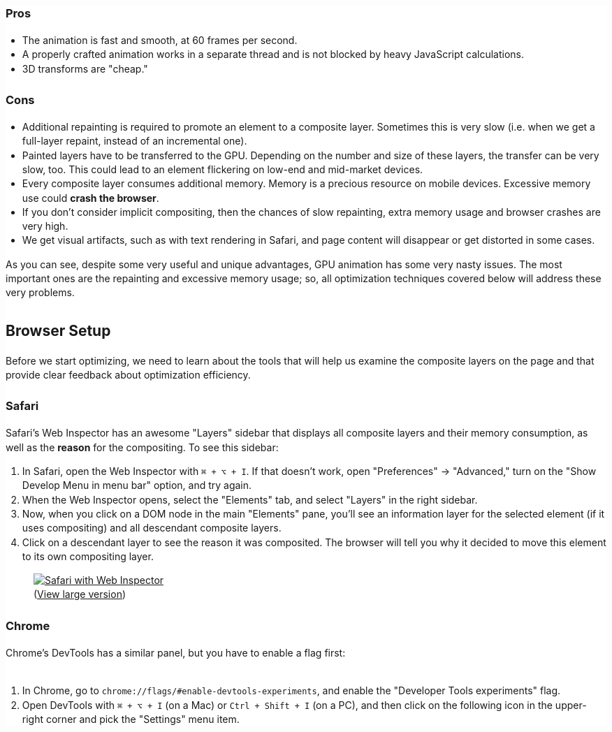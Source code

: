 ### Pros

*   The animation is fast and smooth, at 60 frames per second.
*   A properly crafted animation works in a separate thread and is not blocked by heavy JavaScript calculations.
*   3D transforms are "cheap."

### Cons

*   Additional repainting is required to promote an element to a composite layer. Sometimes this is very slow (i.e. when we get a full-layer repaint, instead of an incremental one).
*   Painted layers have to be transferred to the GPU. Depending on the number and size of these layers, the transfer can be very slow, too. This could lead to an element flickering on low-end and mid-market devices.
*   Every composite layer consumes additional memory. Memory is a precious resource on mobile devices. Excessive memory use could **crash the browser**.
*   If you don’t consider implicit compositing, then the chances of slow repainting, extra memory usage and browser crashes are very high.
*   We get visual artifacts, such as with text rendering in Safari, and page content will disappear or get distorted in some cases.

As you can see, despite some very useful and unique advantages, GPU animation has some very nasty issues. The most important ones are the repainting and excessive memory usage; so, all optimization techniques covered below will address these very problems.

## Browser Setup

Before we start optimizing, we need to learn about the tools that will help us examine the composite layers on the page and that provide clear feedback about optimization efficiency.

### Safari

Safari’s Web Inspector has an awesome "Layers" sidebar that displays all composite layers and their memory consumption, as well as the **reason** for the compositing. To see this sidebar:

1.  In Safari, open the Web Inspector with `⌘ + ⌥ + I`. If that doesn’t work, open "Preferences" → "Advanced," turn on the "Show Develop Menu in menu bar" option, and try again.
2.  When the Web Inspector opens, select the "Elements" tab, and select "Layers" in the right sidebar.
3.  Now, when you click on a DOM node in the main "Elements" pane, you’ll see an information layer for the selected element (if it uses compositing) and all descendant composite layers.
4.  Click on a descendant layer to see the reason it was composited. The browser will tell you why it decided to move this element to its own compositing layer.

<figure><a href="https://archive.smashing.media/assets/344dbf88-fdf9-42bb-adb4-46f01eedd629/c5c841a7-9660-411f-9e3a-336d9762a673/safari-large-opt.png"><img loading="lazy" decoding="async" src="https://archive.smashing.media/assets/344dbf88-fdf9-42bb-adb4-46f01eedd629/8e61b5ec-cb44-4bc9-8735-06d8a4fa3d73/safari-preview-opt.png" width="780" height="691" alt="Safari with Web Inspector" /></a><figcaption>(<a href="https://archive.smashing.media/assets/344dbf88-fdf9-42bb-adb4-46f01eedd629/c5c841a7-9660-411f-9e3a-336d9762a673/safari-large-opt.png">View large version</a>)</figcaption></figure>

### Chrome

Chrome’s DevTools has a similar panel, but you have to enable a flag first:

<ol><br>
<li>In Chrome, go to <code>chrome://flags/#enable-devtools-experiments</code>, and enable the "Developer Tools experiments" flag.</li>
<li>Open DevTools with <code>⌘ + ⌥ + I</code> (on a Mac) or <code>Ctrl + Shift + I</code> (on a PC), and then click on the following icon in the upper-right corner and pick the "Settings" menu item.
